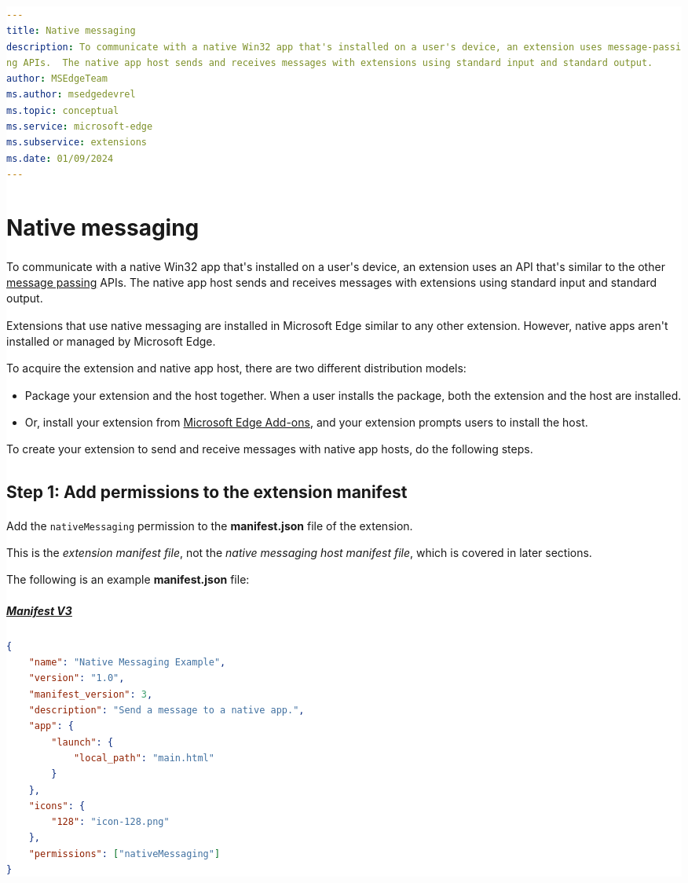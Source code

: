 ```yaml
---
title: Native messaging
description: To communicate with a native Win32 app that's installed on a user's device, an extension uses message-passing APIs.  The native app host sends and receives messages with extensions using standard input and standard output.
author: MSEdgeTeam
ms.author: msedgedevrel
ms.topic: conceptual
ms.service: microsoft-edge
ms.subservice: extensions
ms.date: 01/09/2024
---
```

# Native messaging

To communicate with a native Win32 app that's installed on a user's device, an extension uses an API that's similar to the other [message passing](https://developer.chrome.com/docs/extensions/develop/concepts/messaging) APIs.  The native app host sends and receives messages with extensions using standard input and standard output.

Extensions that use native messaging are installed in Microsoft Edge similar to any other extension.  However, native apps aren't installed or managed by Microsoft Edge.

To acquire the extension and native app host, there are two different distribution models:

*  Package your extension and the host together.  When a user installs the package, both the extension and the host are installed.

*  Or, install your extension from [Microsoft Edge Add-ons](https://microsoftedge.microsoft.com), and your extension prompts users to install the host.

To create your extension to send and receive messages with native app hosts, do the following steps.



## Step 1: Add permissions to the extension manifest

Add the `nativeMessaging` permission to the **manifest.json** file of the extension.

This is the _extension manifest file_, not the _native messaging host manifest file_, which is covered in later sections.

The following is an example **manifest.json** file:


##### [Manifest V3](#tab/v3)

```json
{
    "name": "Native Messaging Example",
    "version": "1.0",
    "manifest_version": 3,
    "description": "Send a message to a native app.",
    "app": {
        "launch": {
            "local_path": "main.html"
        }
    },
    "icons": {
        "128": "icon-128.png"
    },
    "permissions": ["nativeMessaging"]
}
```
